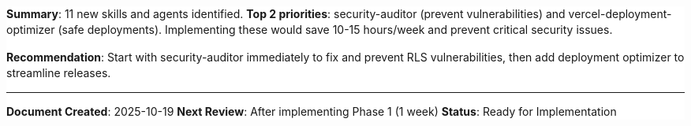 
**Summary**: 11 new skills and agents identified. **Top 2 priorities**: security-auditor (prevent vulnerabilities) and vercel-deployment-optimizer (safe deployments). Implementing these would save 10-15 hours/week and prevent critical security issues.

**Recommendation**: Start with security-auditor immediately to fix and prevent RLS vulnerabilities, then add deployment optimizer to streamline releases.

---

**Document Created**: 2025-10-19
**Next Review**: After implementing Phase 1 (1 week)
**Status**: Ready for Implementation
